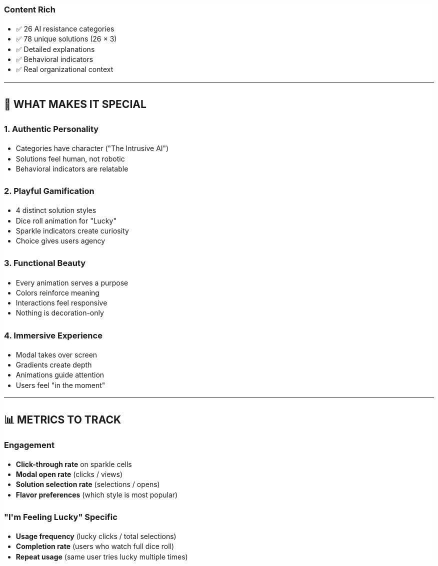 ### Content Rich
- ✅ 26 AI resistance categories
- ✅ 78 unique solutions (26 × 3)
- ✅ Detailed explanations
- ✅ Behavioral indicators
- ✅ Real organizational context

---

## 🎊 WHAT MAKES IT SPECIAL

### 1. **Authentic Personality**
- Categories have character ("The Intrusive AI")
- Solutions feel human, not robotic
- Behavioral indicators are relatable

### 2. **Playful Gamification**
- 4 distinct solution styles
- Dice roll animation for "Lucky"
- Sparkle indicators create curiosity
- Choice gives users agency

### 3. **Functional Beauty**
- Every animation serves a purpose
- Colors reinforce meaning
- Interactions feel responsive
- Nothing is decoration-only

### 4. **Immersive Experience**
- Modal takes over screen
- Gradients create depth
- Animations guide attention
- Users feel "in the moment"

---

## 📊 METRICS TO TRACK

### Engagement
- **Click-through rate** on sparkle cells
- **Modal open rate** (clicks / views)
- **Solution selection rate** (selections / opens)
- **Flavor preferences** (which style is most popular)

### "I'm Feeling Lucky" Specific
- **Usage frequency** (lucky clicks / total selections)
- **Completion rate** (users who watch full dice roll)
- **Repeat usage** (same user tries lucky multiple times)
